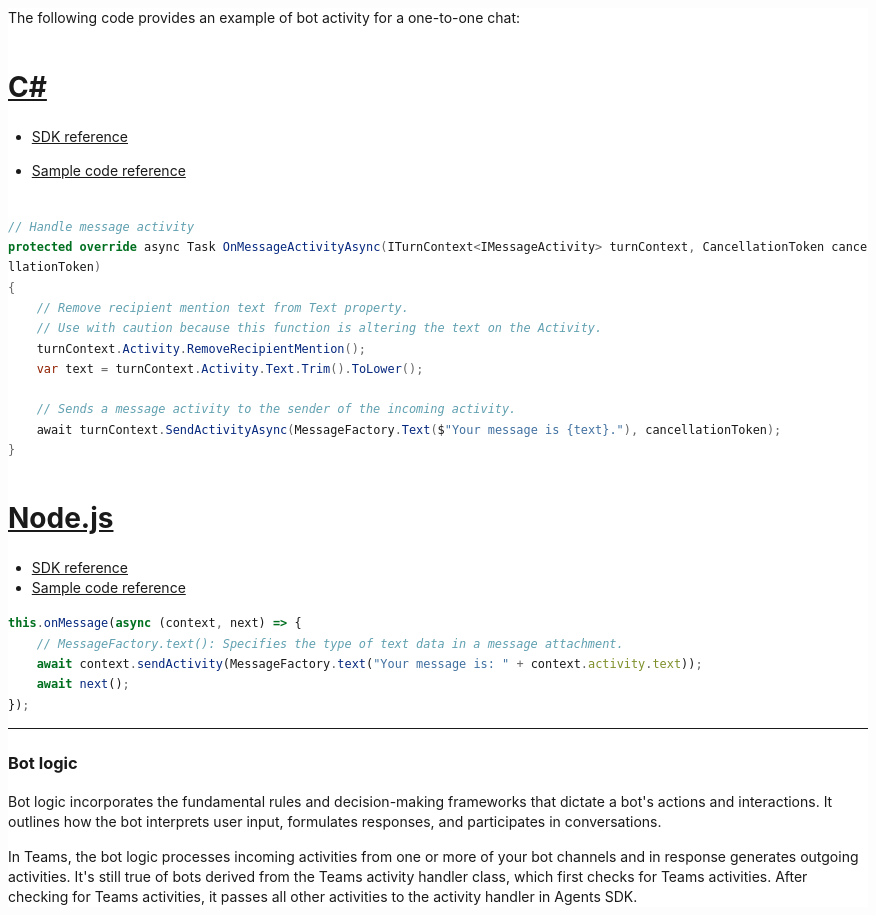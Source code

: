 
The following code provides an example of bot activity for a one-to-one chat:

# [C#](#tab/dotnet)

* [SDK reference](/dotnet/api/microsoft.bot.schema.activityextensions.removerecipientmention?view=botbuilder-dotnet-stable&preserve-view=true)

* [Sample code reference](https://github.com/OfficeDev/Microsoft-Teams-Samples/blob/main/samples/app-hello-world/csharp/Microsoft.Teams.Samples.HelloWorld.Web/Bots/MessageExtension.cs#L19)

```csharp

// Handle message activity
protected override async Task OnMessageActivityAsync(ITurnContext<IMessageActivity> turnContext, CancellationToken cancellationToken)
{
    // Remove recipient mention text from Text property.
    // Use with caution because this function is altering the text on the Activity.
    turnContext.Activity.RemoveRecipientMention();
    var text = turnContext.Activity.Text.Trim().ToLower();

    // Sends a message activity to the sender of the incoming activity.
    await turnContext.SendActivityAsync(MessageFactory.Text($"Your message is {text}."), cancellationToken);
}
```

# [Node.js](#tab/nodejs)

* [SDK reference](/javascript/api/botbuilder-core/turncontext?view=botbuilder-ts-latest&preserve-view=true#botbuilder-core-turncontext-sendactivity)
* [Sample code reference](https://github.com/OfficeDev/Microsoft-Teams-Samples/blob/main/samples/bot-receive-channel-messages-withRSC/nodejs/server/bot/botActivityHandler.js#L20)

```javascript
this.onMessage(async (context, next) => {
    // MessageFactory.text(): Specifies the type of text data in a message attachment.
    await context.sendActivity(MessageFactory.text("Your message is: " + context.activity.text));
    await next();
});
```

---

### Bot logic

Bot logic incorporates the fundamental rules and decision-making frameworks that dictate a bot's actions and interactions. It outlines how the bot interprets user input, formulates responses, and participates in conversations.

In Teams, the bot logic processes incoming activities from one or more of your bot channels and in response generates outgoing activities. It's still true of bots derived from the Teams activity handler class, which first checks for Teams activities. After checking for Teams activities, it passes all other activities to the activity handler in Agents SDK.
